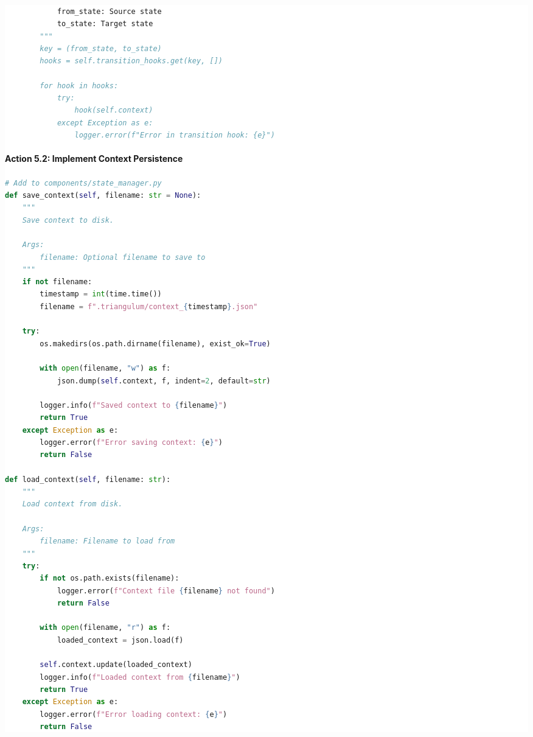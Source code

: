 ```python
            from_state: Source state
            to_state: Target state
        """
        key = (from_state, to_state)
        hooks = self.transition_hooks.get(key, [])
        
        for hook in hooks:
            try:
                hook(self.context)
            except Exception as e:
                logger.error(f"Error in transition hook: {e}")
```

#### Action 5.2: Implement Context Persistence
```python
# Add to components/state_manager.py
def save_context(self, filename: str = None):
    """
    Save context to disk.
    
    Args:
        filename: Optional filename to save to
    """
    if not filename:
        timestamp = int(time.time())
        filename = f".triangulum/context_{timestamp}.json"
    
    try:
        os.makedirs(os.path.dirname(filename), exist_ok=True)
        
        with open(filename, "w") as f:
            json.dump(self.context, f, indent=2, default=str)
        
        logger.info(f"Saved context to {filename}")
        return True
    except Exception as e:
        logger.error(f"Error saving context: {e}")
        return False

def load_context(self, filename: str):
    """
    Load context from disk.
    
    Args:
        filename: Filename to load from
    """
    try:
        if not os.path.exists(filename):
            logger.error(f"Context file {filename} not found")
            return False
        
        with open(filename, "r") as f:
            loaded_context = json.load(f)
        
        self.context.update(loaded_context)
        logger.info(f"Loaded context from {filename}")
        return True
    except Exception as e:
        logger.error(f"Error loading context: {e}")
        return False
```
